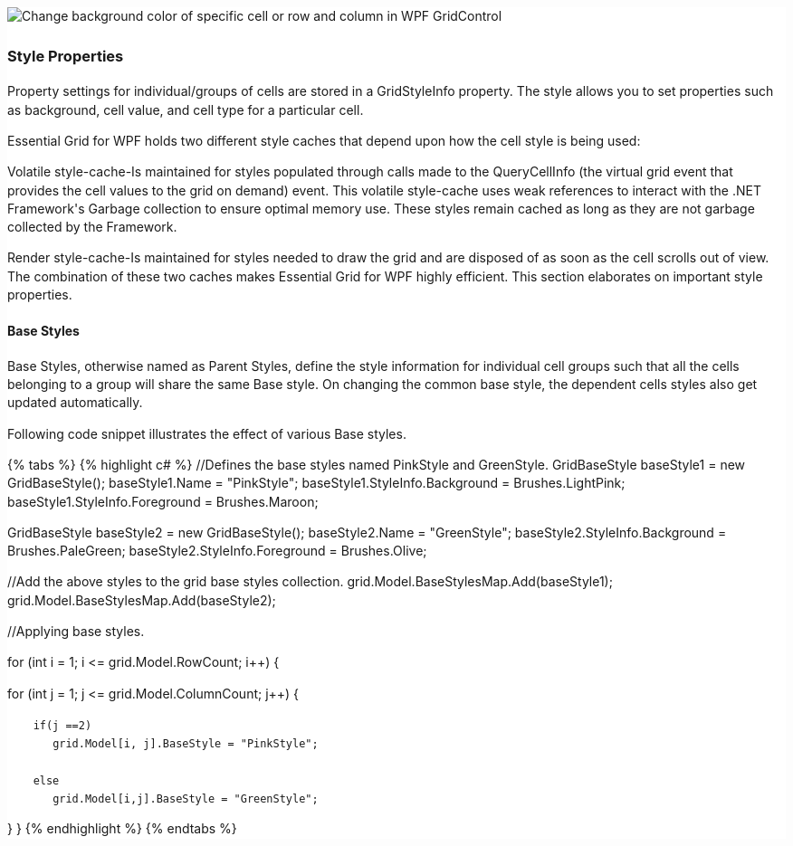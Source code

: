 

![Change background color of specific cell or row and column in WPF GridControl](Appearance_images/Appearance_img1.jpeg)

### Style Properties

Property settings for individual/groups of cells are stored in a GridStyleInfo property. The style allows you to set properties such as background, cell value, and cell type for a particular cell.

Essential Grid for WPF holds two different style caches that depend upon how the cell style is being used:

Volatile style-cache-Is maintained for styles populated through calls made to the QueryCellInfo (the virtual grid event that provides the cell values to the grid on demand) event. This volatile style-cache uses weak references to interact with the .NET Framework's Garbage collection to ensure optimal memory use. These styles remain cached as long as they are not garbage collected by the Framework.

Render style-cache-Is maintained for styles needed to draw the grid and are disposed of as soon as the cell scrolls out of view.
The combination of these two caches makes Essential Grid for WPF highly efficient. This section elaborates on important style properties.

#### Base Styles

Base Styles, otherwise named as Parent Styles, define the style information for individual cell groups such that all the cells belonging to a group will share the same Base style. On changing the common base style, the dependent cells styles also get updated automatically.

Following code snippet illustrates the effect of various Base styles.

{% tabs %}
{% highlight c# %}
//Defines the base styles named PinkStyle and GreenStyle.
GridBaseStyle baseStyle1 = new GridBaseStyle();
baseStyle1.Name = "PinkStyle";
baseStyle1.StyleInfo.Background = Brushes.LightPink;
baseStyle1.StyleInfo.Foreground = Brushes.Maroon;

GridBaseStyle baseStyle2 = new GridBaseStyle();
baseStyle2.Name = "GreenStyle";
baseStyle2.StyleInfo.Background = Brushes.PaleGreen;
baseStyle2.StyleInfo.Foreground = Brushes.Olive;

//Add the above styles to the grid base styles collection.
grid.Model.BaseStylesMap.Add(baseStyle1);
grid.Model.BaseStylesMap.Add(baseStyle2);

//Applying base styles.

for (int i = 1; i <= grid.Model.RowCount; i++)
{

   for (int j = 1; j <= grid.Model.ColumnCount; j++)
   {

        if(j ==2)
           grid.Model[i, j].BaseStyle = "PinkStyle";

        else
           grid.Model[i,j].BaseStyle = "GreenStyle";
   }
}
{% endhighlight  %}
{% endtabs %}

